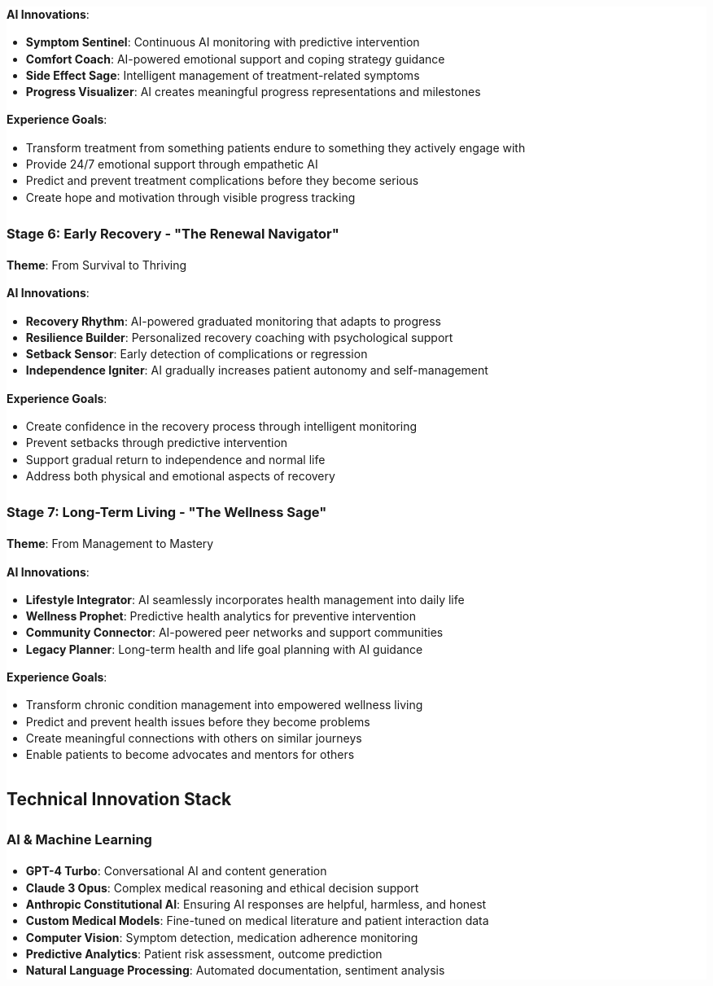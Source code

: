 **AI Innovations**:
- **Symptom Sentinel**: Continuous AI monitoring with predictive intervention
- **Comfort Coach**: AI-powered emotional support and coping strategy guidance
- **Side Effect Sage**: Intelligent management of treatment-related symptoms
- **Progress Visualizer**: AI creates meaningful progress representations and milestones

**Experience Goals**:
- Transform treatment from something patients endure to something they actively engage with
- Provide 24/7 emotional support through empathetic AI
- Predict and prevent treatment complications before they become serious
- Create hope and motivation through visible progress tracking

### Stage 6: Early Recovery - "The Renewal Navigator"
**Theme**: From Survival to Thriving

**AI Innovations**:
- **Recovery Rhythm**: AI-powered graduated monitoring that adapts to progress
- **Resilience Builder**: Personalized recovery coaching with psychological support
- **Setback Sensor**: Early detection of complications or regression
- **Independence Igniter**: AI gradually increases patient autonomy and self-management

**Experience Goals**:
- Create confidence in the recovery process through intelligent monitoring
- Prevent setbacks through predictive intervention
- Support gradual return to independence and normal life
- Address both physical and emotional aspects of recovery

### Stage 7: Long-Term Living - "The Wellness Sage"
**Theme**: From Management to Mastery

**AI Innovations**:
- **Lifestyle Integrator**: AI seamlessly incorporates health management into daily life
- **Wellness Prophet**: Predictive health analytics for preventive intervention
- **Community Connector**: AI-powered peer networks and support communities
- **Legacy Planner**: Long-term health and life goal planning with AI guidance

**Experience Goals**:
- Transform chronic condition management into empowered wellness living
- Predict and prevent health issues before they become problems
- Create meaningful connections with others on similar journeys
- Enable patients to become advocates and mentors for others

## Technical Innovation Stack

### AI & Machine Learning
- **GPT-4 Turbo**: Conversational AI and content generation
- **Claude 3 Opus**: Complex medical reasoning and ethical decision support
- **Anthropic Constitutional AI**: Ensuring AI responses are helpful, harmless, and honest
- **Custom Medical Models**: Fine-tuned on medical literature and patient interaction data
- **Computer Vision**: Symptom detection, medication adherence monitoring
- **Predictive Analytics**: Patient risk assessment, outcome prediction
- **Natural Language Processing**: Automated documentation, sentiment analysis
